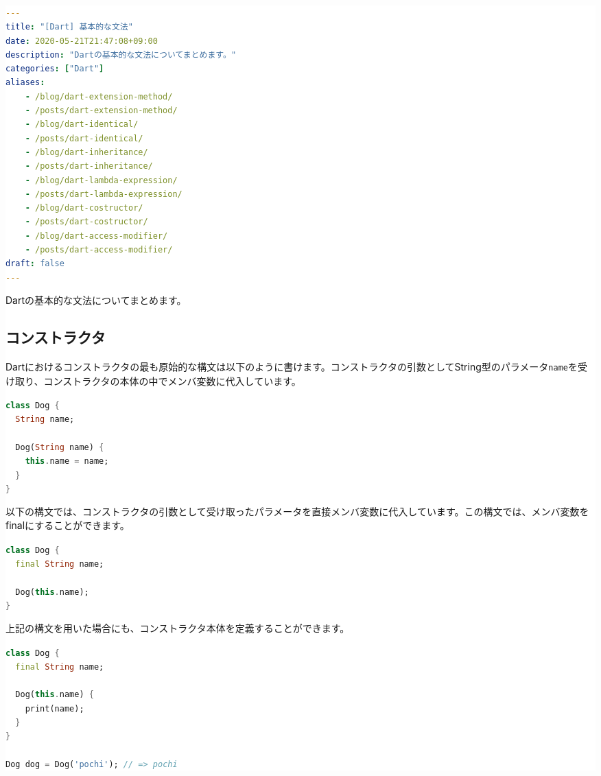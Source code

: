 ```yaml
---
title: "[Dart] 基本的な文法"
date: 2020-05-21T21:47:08+09:00
description: "Dartの基本的な文法についてまとめます。"
categories: ["Dart"]
aliases:
    - /blog/dart-extension-method/
    - /posts/dart-extension-method/
    - /blog/dart-identical/
    - /posts/dart-identical/
    - /blog/dart-inheritance/
    - /posts/dart-inheritance/
    - /blog/dart-lambda-expression/
    - /posts/dart-lambda-expression/
    - /blog/dart-costructor/
    - /posts/dart-costructor/
    - /blog/dart-access-modifier/
    - /posts/dart-access-modifier/
draft: false
---
```


Dartの基本的な文法についてまとめます。

## コンストラクタ

Dartにおけるコンストラクタの最も原始的な構文は以下のように書けます。コンストラクタの引数としてString型のパラメータ`name`を受け取り、コンストラクタの本体の中でメンバ変数に代入しています。

```dart
class Dog {
  String name;

  Dog(String name) {
    this.name = name;
  }
}
```

以下の構文では、コンストラクタの引数として受け取ったパラメータを直接メンバ変数に代入しています。この構文では、メンバ変数をfinalにすることができます。

```dart
class Dog {
  final String name;

  Dog(this.name);
}
```

上記の構文を用いた場合にも、コンストラクタ本体を定義することができます。

```dart
class Dog {
  final String name;

  Dog(this.name) {
    print(name);
  }
}

Dog dog = Dog('pochi'); // => pochi
```
